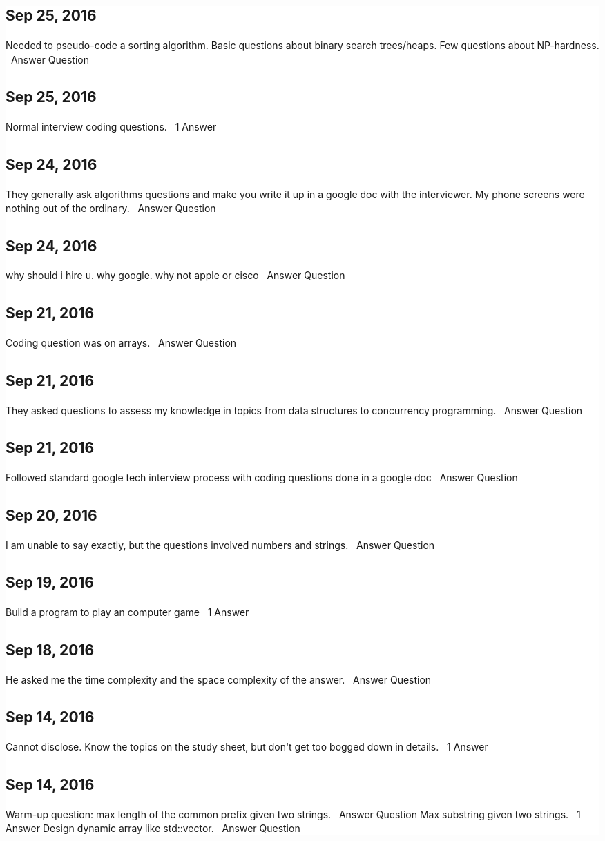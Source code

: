 Sep 25, 2016
---------------
Needed to pseudo-code a sorting algorithm. Basic questions about binary search trees/heaps. Few questions about NP-hardness.   Answer Question

Sep 25, 2016
---------------
Normal interview coding questions.   1 Answer

Sep 24, 2016
---------------
They generally ask algorithms questions and make you write it up in a google doc with the interviewer. My phone screens were nothing out of the ordinary.   Answer Question

Sep 24, 2016
---------------
why should i hire u. why google. why not apple or cisco   Answer Question

Sep 21, 2016
---------------
Coding question was on arrays.   Answer Question

Sep 21, 2016
---------------
They asked questions to assess my knowledge in topics from data structures to concurrency programming.   Answer Question

Sep 21, 2016
---------------
Followed standard google tech interview process with coding questions done in a google doc   Answer Question

Sep 20, 2016
---------------
I am unable to say exactly, but the questions involved numbers and strings.   Answer Question

Sep 19, 2016
---------------
Build a program to play an computer game   1 Answer

Sep 18, 2016
---------------
He asked me the time complexity and the space complexity of the answer.   Answer Question

Sep 14, 2016
---------------
Cannot disclose. Know the topics on the study sheet, but don't get too bogged down in details.   1 Answer

Sep 14, 2016
---------------
Warm-up question: max length of the common prefix given two strings.   Answer Question Max substring given two strings.   1 Answer Design dynamic array like std::vector.   Answer Question
